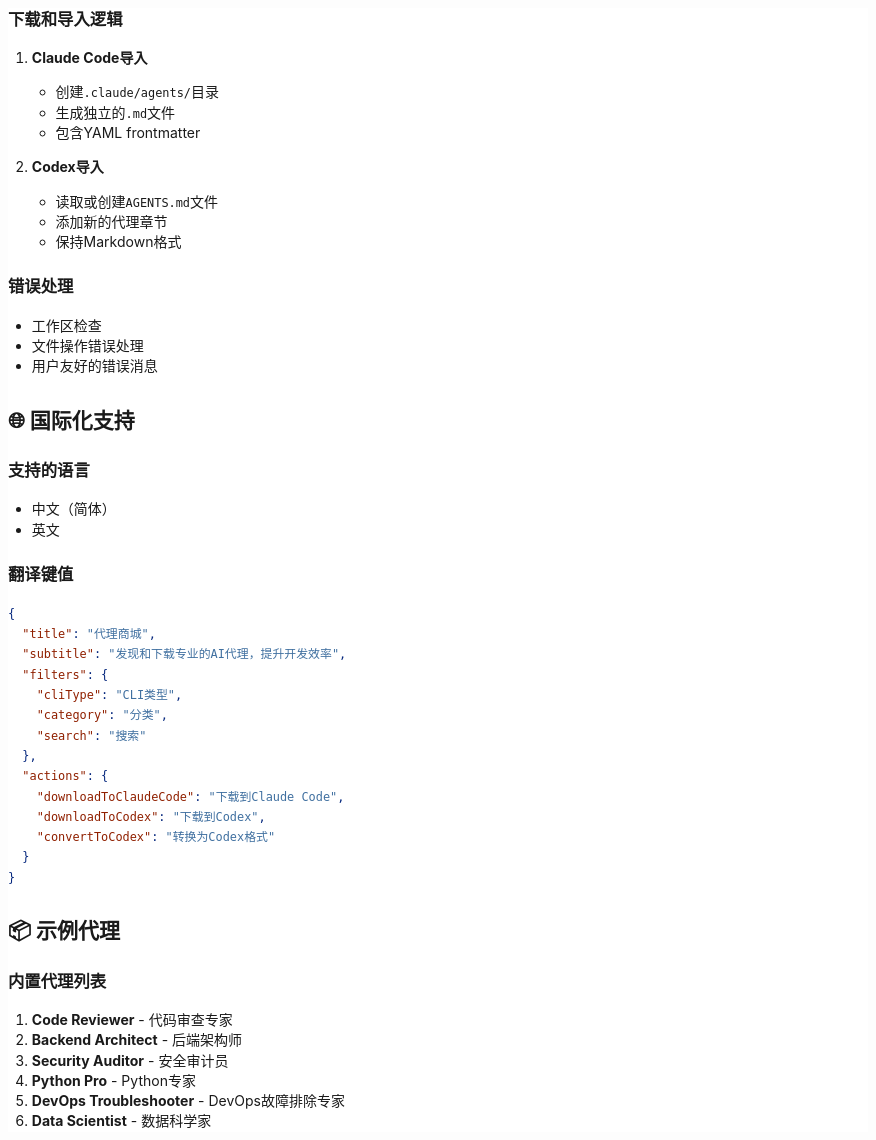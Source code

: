 ### 下载和导入逻辑

1. **Claude Code导入**
   - 创建`.claude/agents/`目录
   - 生成独立的`.md`文件
   - 包含YAML frontmatter

2. **Codex导入**
   - 读取或创建`AGENTS.md`文件
   - 添加新的代理章节
   - 保持Markdown格式

### 错误处理
- 工作区检查
- 文件操作错误处理
- 用户友好的错误消息

## 🌐 国际化支持

### 支持的语言
- 中文（简体）
- 英文

### 翻译键值
```json
{
  "title": "代理商城",
  "subtitle": "发现和下载专业的AI代理，提升开发效率",
  "filters": {
    "cliType": "CLI类型",
    "category": "分类",
    "search": "搜索"
  },
  "actions": {
    "downloadToClaudeCode": "下载到Claude Code",
    "downloadToCodex": "下载到Codex",
    "convertToCodex": "转换为Codex格式"
  }
}
```

## 📦 示例代理

### 内置代理列表
1. **Code Reviewer** - 代码审查专家
2. **Backend Architect** - 后端架构师
3. **Security Auditor** - 安全审计员
4. **Python Pro** - Python专家
5. **DevOps Troubleshooter** - DevOps故障排除专家
6. **Data Scientist** - 数据科学家
